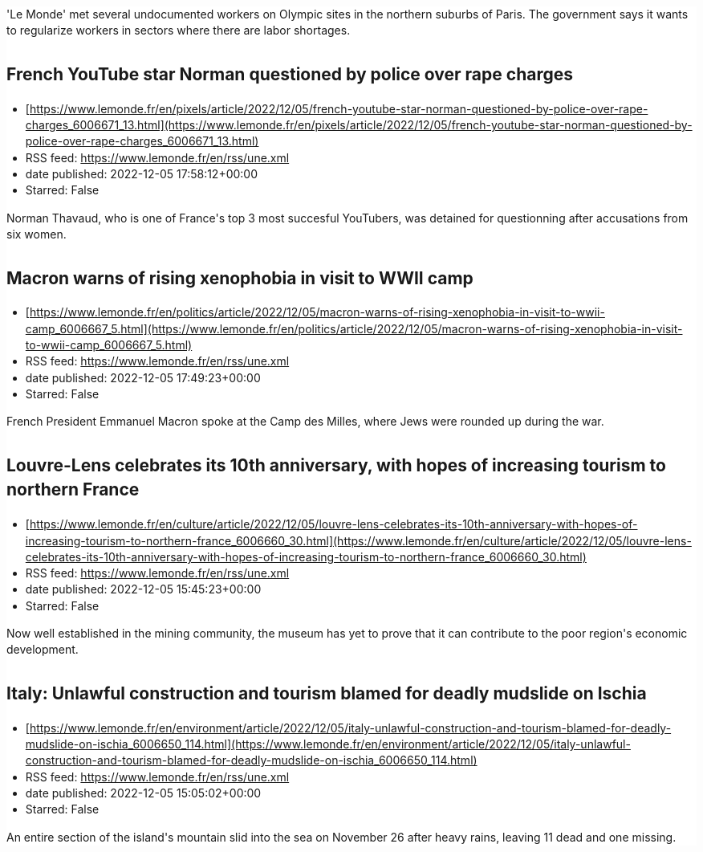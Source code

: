 'Le Monde' met several undocumented workers on Olympic sites in the northern suburbs of Paris. The government says it wants to regularize workers in sectors where there are labor shortages.

## French YouTube star Norman questioned by police over rape charges
 - [https://www.lemonde.fr/en/pixels/article/2022/12/05/french-youtube-star-norman-questioned-by-police-over-rape-charges_6006671_13.html](https://www.lemonde.fr/en/pixels/article/2022/12/05/french-youtube-star-norman-questioned-by-police-over-rape-charges_6006671_13.html)
 - RSS feed: https://www.lemonde.fr/en/rss/une.xml
 - date published: 2022-12-05 17:58:12+00:00
 - Starred: False

Norman Thavaud, who is one of France's top 3 most succesful YouTubers, was detained for questionning after accusations from six women.

## Macron warns of rising xenophobia in visit to WWII camp
 - [https://www.lemonde.fr/en/politics/article/2022/12/05/macron-warns-of-rising-xenophobia-in-visit-to-wwii-camp_6006667_5.html](https://www.lemonde.fr/en/politics/article/2022/12/05/macron-warns-of-rising-xenophobia-in-visit-to-wwii-camp_6006667_5.html)
 - RSS feed: https://www.lemonde.fr/en/rss/une.xml
 - date published: 2022-12-05 17:49:23+00:00
 - Starred: False

French President Emmanuel Macron spoke at the Camp des Milles, where Jews were rounded up during the war.

## Louvre-Lens celebrates its 10th anniversary, with hopes of increasing tourism to northern France
 - [https://www.lemonde.fr/en/culture/article/2022/12/05/louvre-lens-celebrates-its-10th-anniversary-with-hopes-of-increasing-tourism-to-northern-france_6006660_30.html](https://www.lemonde.fr/en/culture/article/2022/12/05/louvre-lens-celebrates-its-10th-anniversary-with-hopes-of-increasing-tourism-to-northern-france_6006660_30.html)
 - RSS feed: https://www.lemonde.fr/en/rss/une.xml
 - date published: 2022-12-05 15:45:23+00:00
 - Starred: False

Now well established in the mining community, the museum has yet to prove that it can contribute to the poor region's economic development.

## Italy: Unlawful construction and tourism blamed for deadly mudslide on Ischia
 - [https://www.lemonde.fr/en/environment/article/2022/12/05/italy-unlawful-construction-and-tourism-blamed-for-deadly-mudslide-on-ischia_6006650_114.html](https://www.lemonde.fr/en/environment/article/2022/12/05/italy-unlawful-construction-and-tourism-blamed-for-deadly-mudslide-on-ischia_6006650_114.html)
 - RSS feed: https://www.lemonde.fr/en/rss/une.xml
 - date published: 2022-12-05 15:05:02+00:00
 - Starred: False

An entire section of the island's mountain slid into the sea on November 26 after heavy rains, leaving 11 dead and one missing.
